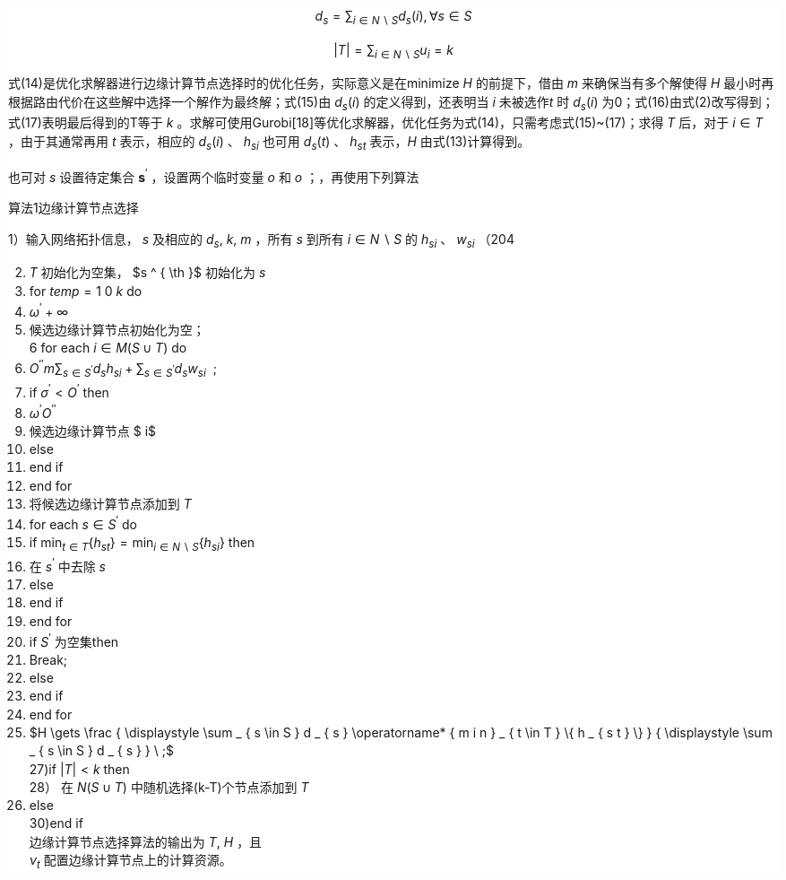 $$
d _ { s } = \sum _ { i \in N \backslash S } d _ { s } ( i ) , \forall s \in S
$$

$$
| T | = \sum _ { i \in N \backslash S } u _ { i } = k
$$

式(14)是优化求解器进行边缘计算节点选择时的优化任务，实际意义是在minimize $H$ 的前提下，借由 $m$ 来确保当有多个解使得 $H$ 最小时再根据路由代价在这些解中选择一个解作为最终解；式(15)由 $d _ { s } ( i )$ 的定义得到，还表明当 $i$ 未被选作$t$ 时 $d _ { s } ( i )$ 为0；式(16)由式(2)改写得到；式(17)表明最后得到的T等于 $k$ 。求解可使用Gurobi[18]等优化求解器，优化任务为式(14)，只需考虑式(15)\~(17)；求得 $T$ 后，对于 $i \in T$ ，由于其通常再用 $t$ 表示，相应的 $d _ { s } ( i )$ 、 $h _ { s i }$ 也可用 $d _ { s } ( t )$ 、 $h _ { s t }$ 表示，$H$ 由式(13)计算得到。

也可对 $s$ 设置待定集合 $\boldsymbol { s } ^ { \prime }$ ，设置两个临时变量 $o$ 和 $o$ ；，再使用下列算法

算法1边缘计算节点选择

1）输入网络拓扑信息， $s$ 及相应的 $d _ { s } , \ k , \ m$ ，所有 $s$ 到所有 $i \in N \backslash S$ 的 $h _ { s i }$ 、 $w _ { s i }$ （204

2) $T$ 初始化为空集， $s ^ { \th }$ 初始化为 $s$   
3) for $t e m p = 1$ 0 $k$ do   
4) $\omega ^ { \prime }  + \infty$   
5) 候选边缘计算节点初始化为空；   
6 for each $i \in M ( S \cup T )$ do   
7) $O ^ { \prime \prime }  m \sum _ { s \in S ^ { \prime } } d _ { s } h _ { s i } + \sum _ { s \in S ^ { \prime } } d _ { s } w _ { s i } \ \mathrm { ~ ; ~ }$   
8) if $\sigma { } ^ { \prime } { < } O ^ { ' }$ then   
9) $\omega ^ { \prime } {  } O ^ { \prime \prime }$   
10) 候选边缘计算节点 $ i$   
11) else   
12) end if   
13) end for   
14) 将候选边缘计算节点添加到 $T$   
15) for each $s \in S ^ { \prime }$ do   
16) if $\operatorname* { m i n } _ { t \in T } \{ h _ { s t } \} = \operatorname* { m i n } _ { i \in N \backslash S } \{ h _ { s i } \}$ then   
17) 在 $s ^ { \prime }$ 中去除 $s$   
18) else   
19) end if   
20) end for   
21) if $S ^ { ' }$ 为空集then   
22) Break;   
23) else   
24) end if   
25) end for   
26) $H \gets \frac { \displaystyle \sum _ { s \in S } d _ { s } \operatorname* { m i n } _ { t \in T } \{ h _ { s t } \} } { \displaystyle \sum _ { s \in S } d _ { s } } \ ;$   
27)if $\vert T \vert < k$ then   
28） 在 $N ( S \cup T )$ 中随机选择(k-T)个节点添加到 $T$   
29) else   
30)end if   
边缘计算节点选择算法的输出为 $T , \ H$ ，且   
$\nu _ { t }$ 配置边缘计算节点上的计算资源。
